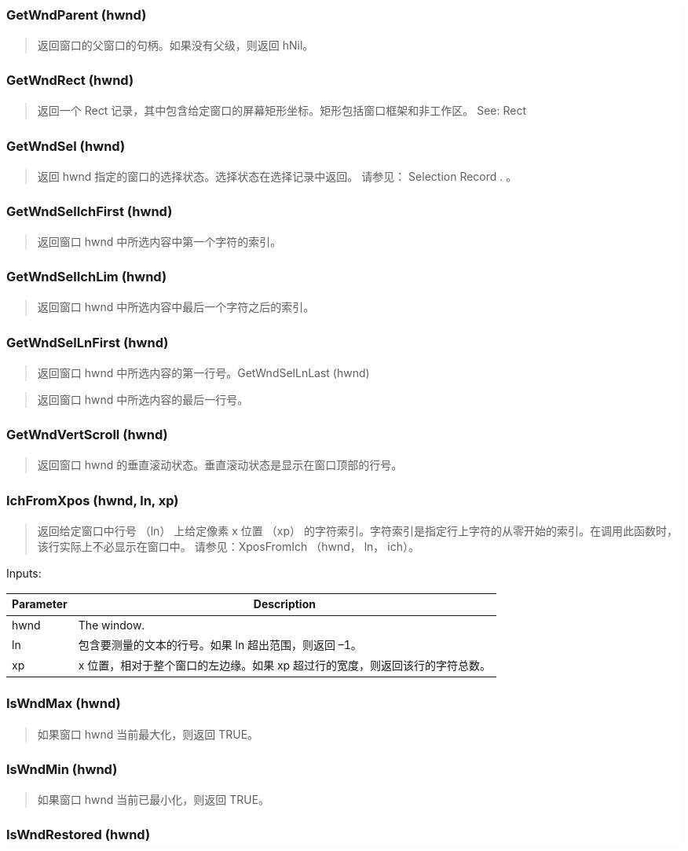 ### GetWndParent (hwnd) 

> 返回窗口的父窗口的句柄。如果没有父级，则返回 hNil。

### GetWndRect  (hwnd)

> 返回一个 Rect 记录，其中包含给定窗口的屏幕矩形坐标。矩形包括窗口框架和非工作区。 See: Rect 

### GetWndSel (hwnd)

> 返回 hwnd 指定的窗口的选择状态。选择状态在选择记录中返回。 请参见： Selection Record . 。

### GetWndSelIchFirst (hwnd)

> 返回窗口 hwnd 中所选内容中第一个字符的索引。

### GetWndSelIchLim (hwnd)

> 返回窗口 hwnd 中所选内容中最后一个字符之后的索引。

### GetWndSelLnFirst (hwnd)

> 返回窗口 hwnd 中所选内容的第一行号。GetWndSelLnLast (hwnd)

> 返回窗口 hwnd 中所选内容的最后一行号。

### GetWndVertScroll (hwnd)

> 返回窗口 hwnd 的垂直滚动状态。垂直滚动状态是显示在窗口顶部的行号。

### IchFromXpos (hwnd, ln, xp)

> 返回给定窗口中行号 （ln） 上给定像素 x 位置 （xp） 的字符索引。字符索引是指定行上字符的从零开始的索引。在调用此函数时，该行实际上不必显示在窗口中。 请参见：XposFromIch （hwnd， ln， ich）。

Inputs:

| Parameter | Description                                                  |
| --------- | ------------------------------------------------------------ |
| hwnd      | The window.                                                  |
| ln        | 包含要测量的文本的行号。如果 ln 超出范围，则返回 –1。        |
| xp        | x 位置，相对于整个窗口的左边缘。如果 xp 超过行的宽度，则返回该行的字符总数。 |

### IsWndMax  (hwnd)

> 如果窗口 hwnd 当前最大化，则返回 TRUE。

### IsWndMin  (hwnd)

> 如果窗口 hwnd 当前已最小化，则返回 TRUE。

### IsWndRestored (hwnd)
